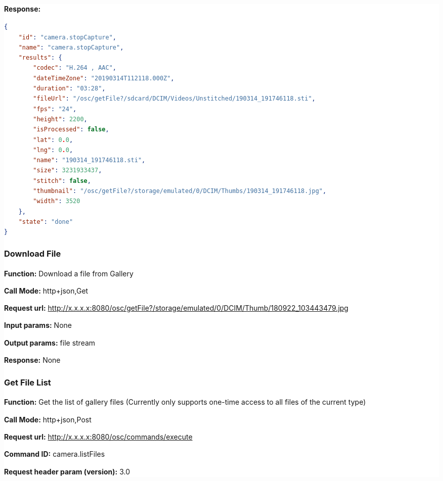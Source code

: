**Response:**  

```json
{
	"id": "camera.stopCapture",
	"name": "camera.stopCapture",
	"results": {
		"codec": "H.264 , AAC",
		"dateTimeZone": "20190314T112118.000Z",
		"duration": "03:28",
		"fileUrl": "/osc/getFile?/sdcard/DCIM/Videos/Unstitched/190314_191746118.sti",
		"fps": "24",
		"height": 2200,
		"isProcessed": false,
		"lat": 0.0,
		"lng": 0.0,
		"name": "190314_191746118.sti",
		"size": 3231933437,
		"stitch": false,
		"thumbnail": "/osc/getFile?/storage/emulated/0/DCIM/Thumbs/190314_191746118.jpg",
		"width": 3520
	},
	"state": "done"
}
```





### Download File

**Function:**  Download a file from Gallery

**Call Mode:**  http+json,Get

**Request url:**   http://x.x.x.x:8080/osc/getFile?/storage/emulated/0/DCIM/Thumb/180922_103443479.jpg

**Input params:**  None

**Output params:**  file stream

**Response:**  None



### Get File List

**Function:**  Get the list of gallery files (Currently only supports one-time access to all files of the current type)

**Call Mode:**  http+json,Post

**Request url:**  http://x.x.x.x:8080/osc/commands/execute

**Command ID:**  camera.listFiles

**Request header param (version):**  3.0
